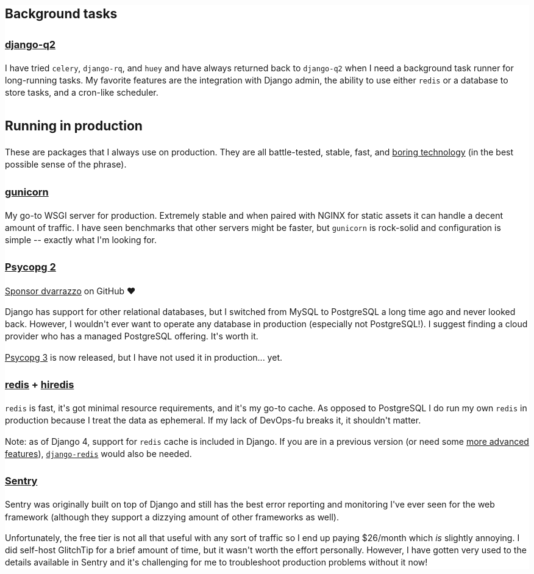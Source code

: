 
## Background tasks

### [django-q2](https://django-q2.readthedocs.io/)

I have tried `celery`, `django-rq`, and `huey` and have always returned back to `django-q2` when I need a background task runner for long-running tasks. My favorite features are the integration with Django admin, the ability to use either `redis` or a database to store tasks, and a cron-like scheduler.


## Running in production

These are packages that I always use on production. They are all battle-tested, stable, fast, and [boring technology](https://boringtechnology.club) (in the best possible sense of the phrase).

### [gunicorn](https://gunicorn.org)

My go-to WSGI server for production. Extremely stable and when paired with NGINX for static assets it can handle a decent amount of traffic. I have seen benchmarks that other servers might be faster, but `gunicorn` is rock-solid and configuration is simple -- exactly what I'm looking for.

### [Psycopg 2](https://www.psycopg.org/docs/)

[Sponsor dvarrazzo](https://github.com/sponsors/dvarrazzo?o=esb) on GitHub ❤️

Django has support for other relational databases, but I switched from MySQL to PostgreSQL a long time ago and never looked back. However, I wouldn't ever want to operate any database in production (especially not PostgreSQL!). I suggest finding a cloud provider who has a managed PostgreSQL offering. It's worth it.

[Psycopg 3](https://www.psycopg.org/psycopg3/docs/) is now released, but I have not used it in production... yet.

### [redis](https://pypi.org/project/redis/) + [hiredis](https://pypi.org/project/hiredis/)

`redis` is fast, it's got minimal resource requirements, and it's my go-to cache. As opposed to PostgreSQL I do run my own `redis` in production because I treat the data as ephemeral. If my lack of DevOps-fu breaks it, it shouldn't matter.

Note: as of Django 4, support for `redis` cache is included in Django. If you are in a previous version (or need some [more advanced features](https://github.com/jazzband/django-redis/issues/585)), [`django-redis`](https://github.com/jazzband/django-redis) would also be needed.

### [Sentry](https://docs.sentry.io/platforms/python/integrations/django/)

Sentry was originally built on top of Django and still has the best error reporting and monitoring I've ever seen for the web framework (although they support a dizzying amount of other frameworks as well).

Unfortunately, the free tier is not all that useful with any sort of traffic so I end up paying $26/month which _is_ slightly annoying. I did self-host GlitchTip for a brief amount of time, but it wasn't worth the effort personally. However, I have gotten very used to the details available in Sentry and it's challenging for me to troubleshoot production problems without it now!
